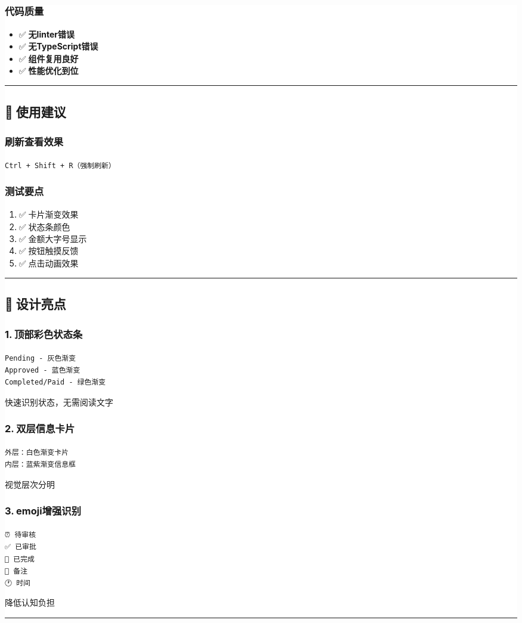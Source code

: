 ### 代码质量
- ✅ **无linter错误**
- ✅ **无TypeScript错误**
- ✅ **组件复用良好**
- ✅ **性能优化到位**

---

## 🔄 使用建议

### 刷新查看效果
```
Ctrl + Shift + R（强制刷新）
```

### 测试要点
1. ✅ 卡片渐变效果
2. ✅ 状态条颜色
3. ✅ 金额大字号显示
4. ✅ 按钮触摸反馈
5. ✅ 点击动画效果

---

## 🎯 设计亮点

### 1. **顶部彩色状态条**
```
Pending - 灰色渐变
Approved - 蓝色渐变  
Completed/Paid - 绿色渐变
```
快速识别状态，无需阅读文字

### 2. **双层信息卡片**
```
外层：白色渐变卡片
内层：蓝紫渐变信息框
```
视觉层次分明

### 3. **emoji增强识别**
```
⏰ 待审核
✅ 已审批
🎉 已完成
💬 备注
🕐 时间
```
降低认知负担

---